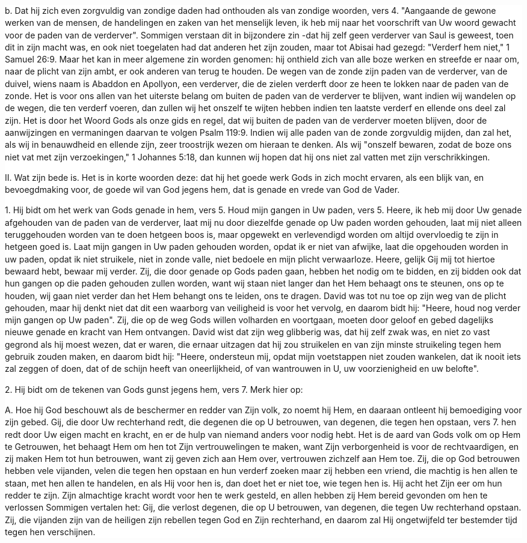 b. Dat hij zich even zorgvuldig van zondige daden had onthouden als van zondige woorden, vers 4. "Aangaande de gewone werken van de mensen, de handelingen en zaken van het menselijk leven, ik heb mij naar het voorschrift van Uw woord gewacht voor de paden van de verderver". Sommigen verstaan dit in bijzondere zin -dat hij zelf geen verderver van Saul is geweest, toen dit in zijn macht was, en ook niet toegelaten had dat anderen het zijn zouden, maar tot Abisai had gezegd: "Verderf hem niet," 1 Samuel 26:9. Maar het kan in meer algemene zin worden genomen: hij onthield zich van alle boze werken en streefde er naar om, naar de plicht van zijn ambt, er ook anderen van terug te houden. De wegen van de zonde zijn paden van de verderver, van de duivel, wiens naam is Abaddon en Apollyon, een verderver, die de zielen verderft door ze heen te lokken naar de paden van de zonde. Het is voor ons allen van het uiterste belang om buiten de paden van de verderver te blijven, want indien wij wandelen op de wegen, die ten verderf voeren, dan zullen wij het onszelf te wijten hebben indien ten laatste verderf en ellende ons deel zal zijn. Het is door het Woord Gods als onze gids en regel, dat wij buiten de paden van de verderver moeten blijven, door de aanwijzingen en vermaningen daarvan te volgen Psalm 119:9. Indien wij alle paden van de zonde zorgvuldig mijden, dan zal het, als wij in benauwdheid en ellende zijn, zeer troostrijk wezen om hieraan te denken. Als wij "onszelf bewaren, zodat de boze ons niet vat met zijn verzoekingen," 1 Johannes 5:18, dan kunnen wij hopen dat hij ons niet zal vatten met zijn verschrikkingen.

II. Wat zijn bede is. Het is in korte woorden deze: dat hij het goede werk Gods in zich mocht ervaren, als een blijk van, en bevoegdmaking voor, de goede wil van God jegens hem, dat is genade en vrede van God de Vader.

1\. Hij bidt om het werk van Gods genade in hem, vers 5. Houd mijn gangen in Uw paden, vers 5. Heere, ik heb mij door Uw genade afgehouden van de paden van de verderver, laat mij nu door diezelfde genade op Uw paden worden gehouden, laat mij niet alleen teruggehouden worden van te doen hetgeen boos is, maar opgewekt en verlevendigd worden om altijd overvloedig te zijn in hetgeen goed is. Laat mijn gangen in Uw paden gehouden worden, opdat ik er niet van afwijke, laat die opgehouden worden in uw paden, opdat ik niet struikele, niet in zonde valle, niet bedoele en mijn plicht verwaarloze. Heere, gelijk Gij mij tot hiertoe bewaard hebt, bewaar mij verder. Zij, die door genade op Gods paden gaan, hebben het nodig om te bidden, en zij bidden ook dat hun gangen op die paden gehouden zullen worden, want wij staan niet langer dan het Hem behaagt ons te steunen, ons op te houden, wij gaan niet verder dan het Hem behangt ons te leiden, ons te dragen. David was tot nu toe op zijn weg van de plicht gehouden, maar hij denkt niet dat dit een waarborg van veiligheid is voor het vervolg, en daarom bidt hij: "Heere, houd nog verder mijn gangen op Uw paden". Zij, die op de weg Gods willen volharden en voortgaan, moeten door geloof en gebed dagelijks nieuwe genade en kracht van Hem ontvangen. David wist dat zijn weg glibberig was, dat hij zelf zwak was, en niet zo vast gegrond als hij moest wezen, dat er waren, die ernaar uitzagen dat hij zou struikelen en van zijn minste struikeling tegen hem gebruik zouden maken, en daarom bidt hij: "Heere, ondersteun mij, opdat mijn voetstappen niet zouden wankelen, dat ik nooit iets zal zeggen of doen, dat of de schijn heeft van oneerlijkheid, of van wantrouwen in U, uw voorzienigheid en uw belofte".

2\. Hij bidt om de tekenen van Gods gunst jegens hem, vers 7. Merk hier op: 

A. Hoe hij God beschouwt als de beschermer en redder van Zijn volk, zo noemt hij Hem, en daaraan ontleent hij bemoediging voor zijn gebed. Gij, die door Uw rechterhand redt, die degenen die op U betrouwen, van degenen, die tegen hen opstaan, vers 7. hen redt door Uw eigen macht en kracht, en er de hulp van niemand anders voor nodig hebt. Het is de aard van Gods volk om op Hem te Getrouwen, het behaagt Hem om hen tot Zijn vertrouwelingen te maken, want Zijn verborgenheid is voor de rechtvaardigen, en zij maken Hem tot hun betrouwen, want zij geven zich aan Hem over, vertrouwen zichzelf aan Hem toe. Zij, die op God betrouwen hebben vele vijanden, velen die tegen hen opstaan en hun verderf zoeken maar zij hebben een vriend, die machtig is hen allen te staan, met hen allen te handelen, en als Hij voor hen is, dan doet het er niet toe, wie tegen hen is. Hij acht het Zijn eer om hun redder te zijn. Zijn almachtige kracht wordt voor hen te werk gesteld, en allen hebben zij Hem bereid gevonden om hen te verlossen Sommigen vertalen het: Gij, die verlost degenen, die op U betrouwen, van degenen, die tegen Uw rechterhand opstaan. Zij, die vijanden zijn van de heiligen zijn rebellen tegen God en Zijn rechterhand, en daarom zal Hij ongetwijfeld ter bestemder tijd tegen hen verschijnen.
